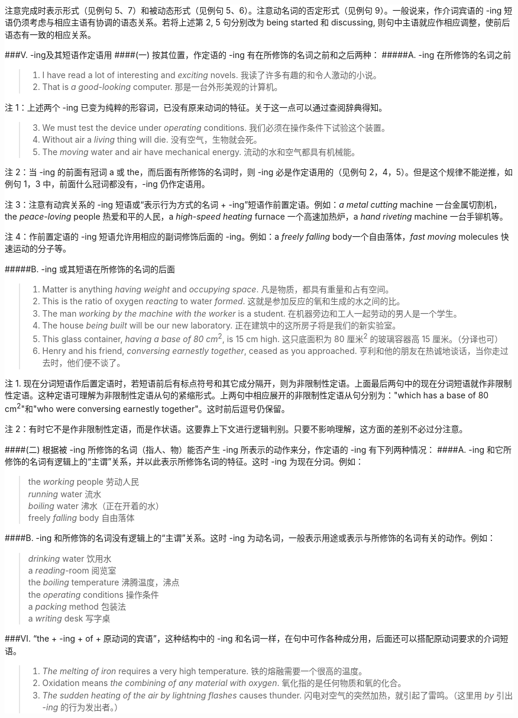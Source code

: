注意完成时表示形式（见例句 5、7）和被动态形式（见例句 5、6）。注意动名词的否定形式（见例句 9）。一般说来，作介词宾语的 -ing 短语仍须考虑与相应主语有协调的语态关系。若将上述第 2, 5 句分别改为 being started 和 discussing, 则句中主语就应作相应调整，使前后语态有一致的相应关系。

###Ⅴ. -ing及其短语作定语用
####(一) 按其位置，作定语的 -ing 有在所修饰的名词之前和之后两种：
#####A. -ing 在所修饰的名词之前
>1. I have read a lot of interesting and *exciting* novels. 我读了许多有趣的和令人激动的小说。
>2. That is *a good-looking* computer. 那是一台外形美观的计算机。

注 1：上述两个 -ing 已变为纯粹的形容词，已没有原来动词的特征。关于这一点可以通过查阅辞典得知。

>3. We must test the device under *operating* conditions. 我们必须在操作条件下试验这个装置。
>4. Without air a *living* thing will die. 没有空气，生物就会死。
>5. The *moving* water and air have mechanical energy. 流动的水和空气都具有机械能。

注 2：当 -ing 的前面有冠词 a 或 the，而后面有所修饰的名词时，则 -ing 必是作定语用的（见例句 2，4，5）。但是这个规律不能逆推，如例句 1，3 中，前面什么冠词都没有，-ing 仍作定语用。

注 3：注意有动宾关系的 -ing 短语或“表示行为方式的名词 + -ing”短语作前置定语。例如：*a metal cutting* machine 一台金属切割机，the *peace-loving* people 热爱和平的人民，a *high-speed heating* furnace 一个高速加热炉，a *hand riveting* machine 一台手铆机等。

注 4：作前置定语的 -ing 短语允许用相应的副词修饰后面的 -ing。例如：a *freely falling* body一个自由落体，*fast moving* molecules 快速运动的分子等。

#####B. -ing 或其短语在所修饰的名词的后面
>1. Matter is anything *having weight* and *occupying space*. 凡是物质，都具有重量和占有空间。
>2. This is  the ratio of oxygen *reacting* to water *formed*. 这就是参加反应的氧和生成的水之间的比。
>3. The man *working by the machine with the worker* is a student. 在机器旁边和工人一起劳动的男人是一个学生。
>4. The house *being built* will be our new laboratory. 正在建筑中的这所房子将是我们的新实验室。
>5. This glass container, *having a base of 80 cm*<SUP>2</SUP>, is 15 cm high. 这只底面积为 80 厘米<SUP>2</SUP> 的玻璃容器高 15 厘米。（分译也可）
>6. Henry and his friend, *conversing earnestly together*, ceased as you approached. 亨利和他的朋友在热诚地谈话，当你走过去时，他们便不谈了。

注 1. 现在分词短语作后置定语时，若短语前后有标点符号和其它成分隔开，则为非限制性定语。上面最后两句中的现在分词短语就作非限制性定语。这种定语可理解为非限制性定语从句的紧缩形式。上两句中相应展开的非限制性定语从句分别为："which has a base of 80 cm<SUP>2</SUP>"和"who were conversing earnestly together"。这时前后逗号仍保留。

注 2：有时它不是作非限制性定语，而是作状语。这要靠上下文进行逻辑判别。只要不影响理解，这方面的差别不必过分注意。

####(二) 根据被 -ing 所修饰的名词（指人、物）能否产生 -ing 所表示的动作来分，作定语的 -ing 有下列两种情况：
####A. -ing 和它所修饰的名词有逻辑上的“主谓”关系，并以此表示所修饰名词的特征。这时 -ing 为现在分词。例如：
>the *working* people 劳动人民  
>*running* water 流水  
>*boiling* water 沸水（正在开着的水）  
>freely *falling* body 自由落体   

####B. -ing 和所修饰的名词没有逻辑上的“主谓”关系。这时 -ing 为动名词，一般表示用途或表示与所修饰的名词有关的动作。例如： 
>*drinking* water 饮用水  
>a *reading*-room 阅览室  
>the *boiling* temperature 沸腾温度，沸点  
>the *operating* conditions 操作条件  
>a *packing* method 包装法  
>a *writing* desk 写字桌  

###Ⅵ. “the + -ing + of + 原动词的宾语”，这种结构中的 -ing 和名词一样，在句中可作各种成分用，后面还可以搭配原动词要求的介词短语。
>1. *The melting of iron* requires a very high temperature. 铁的熔融需要一个很高的温度。
>2. Oxidation means *the combining of any material with oxygen*. 氧化指的是任何物质和氧的化合。
>3. *The sudden heating of the air by lightning flashes* causes thunder. 闪电对空气的突然加热，就引起了雷鸣。（这里用 *by* 引出 -*ing* 的行为发出者。）
